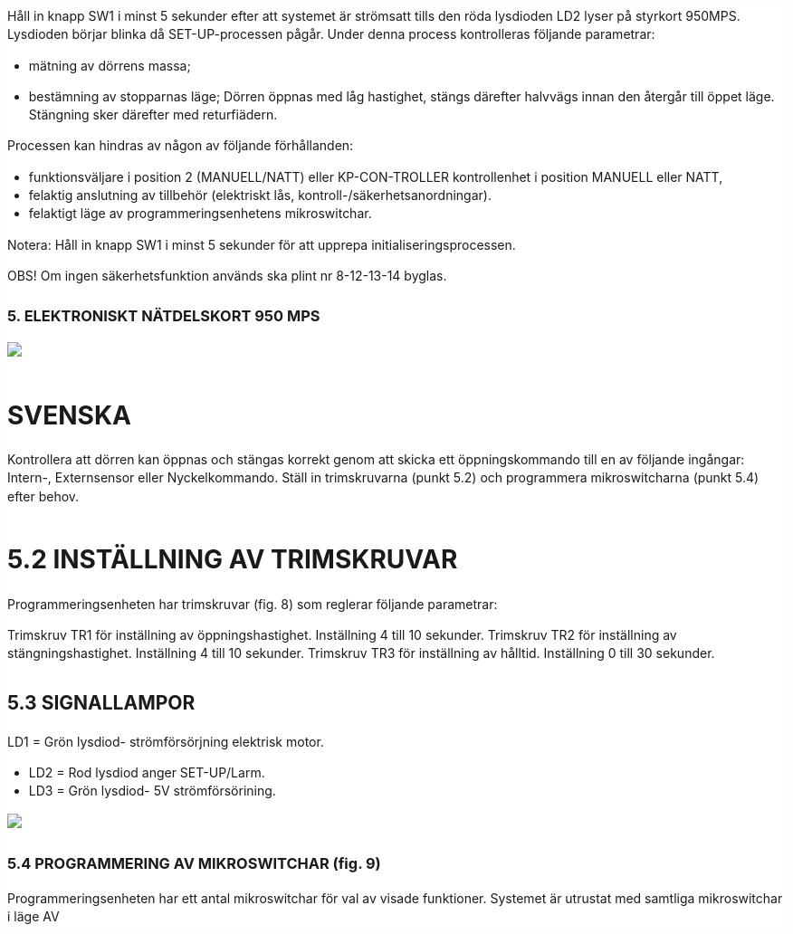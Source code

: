 Håll in knapp SW1 i minst 5 sekunder efter att systemet är strömsatt tills den röda lysdioden LD2 lyser på styrkort 950MPS. Lysdioden börjar blinka då SET-UP-processen pågår. Under denna process kontrolleras följande parametrar:

- mätning av dörrens massa;

- bestämning av stopparnas läge;
Dörren öppnas med låg hastighet, stängs därefter halvvägs innan den återgår till öppet läge. Stängning sker därefter med returfiädern.

Processen kan hindras av någon av följande förhållanden:

- funktionsväljare i position 2 (MANUELL/NATT) eller KP-CON-TROLLER kontrollenhet i position MANUELL eller NATT,
- felaktig anslutning av tillbehör (elektriskt lås, kontroll-/säkerhetsanordningar).
- felaktigt läge av programmeringsenhetens mikroswitchar.

Notera: Håll in knapp SW1 i minst 5 sekunder för att upprepa initialiseringsprocessen.

OBS! Om ingen säkerhetsfunktion används ska plint nr 8-12-13-14 byglas.

### 5. ELEKTRONISKT NÄTDELSKORT 950 MPS

![](_page_12_Figure_31.jpeg)

# SVENSKA

Kontrollera att dörren kan öppnas och stängas korrekt genom att skicka ett öppningskommando till en av följande ingångar: Intern-, Externsensor eller Nyckelkommando. Ställ in trimskruvarna (punkt 5.2) och programmera mikroswitcharna (punkt 5.4) efter behov.

# 5.2 INSTÄLLNING AV TRIMSKRUVAR

Programmeringsenheten har trimskruvar (fig. 8) som reglerar följande parametrar:

Trimskruv TR1 för inställning av öppningshastighet. Inställning 4 till 10 sekunder. Trimskruv TR2 för inställning av stängningshastighet. Inställning 4 till 10 sekunder. Trimskruv TR3 för inställning av hålltid. Inställning 0 till 30 sekunder.

## 5.3 SIGNALLAMPOR

LD1 = Grön lysdiod- strömförsörjning elektrisk motor.

- LD2 = Rod lysdiod anger SET-UP/Larm.
- LD3 = Grön lysdiod- 5V strömförsörining.

![](_page_13_Figure_9.jpeg)

### 5.4 PROGRAMMERING AV MIKROSWITCHAR (fig. 9)

Programmeringsenheten har ett antal mikroswitchar för val av visade funktioner. Systemet är utrustat med samtliga mikroswitchar i läge AV
